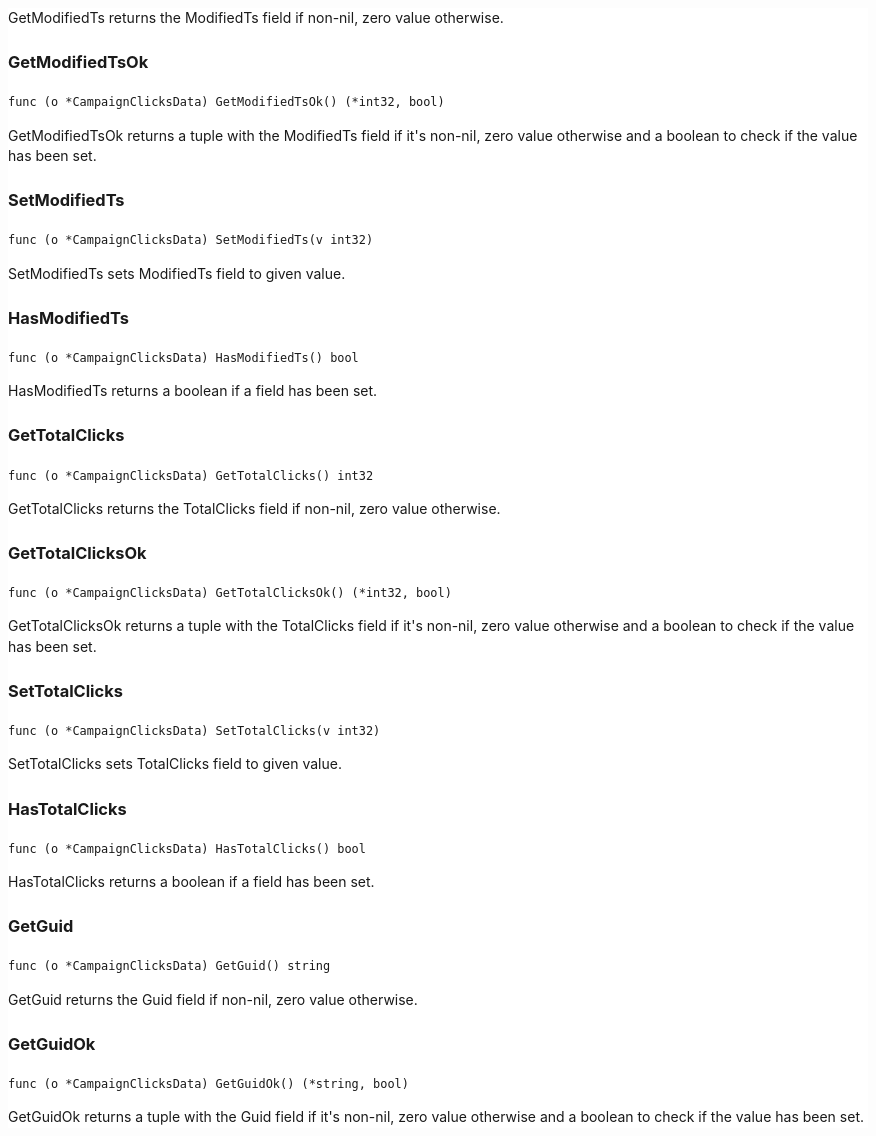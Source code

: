 GetModifiedTs returns the ModifiedTs field if non-nil, zero value otherwise.

### GetModifiedTsOk

`func (o *CampaignClicksData) GetModifiedTsOk() (*int32, bool)`

GetModifiedTsOk returns a tuple with the ModifiedTs field if it's non-nil, zero value otherwise
and a boolean to check if the value has been set.

### SetModifiedTs

`func (o *CampaignClicksData) SetModifiedTs(v int32)`

SetModifiedTs sets ModifiedTs field to given value.

### HasModifiedTs

`func (o *CampaignClicksData) HasModifiedTs() bool`

HasModifiedTs returns a boolean if a field has been set.

### GetTotalClicks

`func (o *CampaignClicksData) GetTotalClicks() int32`

GetTotalClicks returns the TotalClicks field if non-nil, zero value otherwise.

### GetTotalClicksOk

`func (o *CampaignClicksData) GetTotalClicksOk() (*int32, bool)`

GetTotalClicksOk returns a tuple with the TotalClicks field if it's non-nil, zero value otherwise
and a boolean to check if the value has been set.

### SetTotalClicks

`func (o *CampaignClicksData) SetTotalClicks(v int32)`

SetTotalClicks sets TotalClicks field to given value.

### HasTotalClicks

`func (o *CampaignClicksData) HasTotalClicks() bool`

HasTotalClicks returns a boolean if a field has been set.

### GetGuid

`func (o *CampaignClicksData) GetGuid() string`

GetGuid returns the Guid field if non-nil, zero value otherwise.

### GetGuidOk

`func (o *CampaignClicksData) GetGuidOk() (*string, bool)`

GetGuidOk returns a tuple with the Guid field if it's non-nil, zero value otherwise
and a boolean to check if the value has been set.
